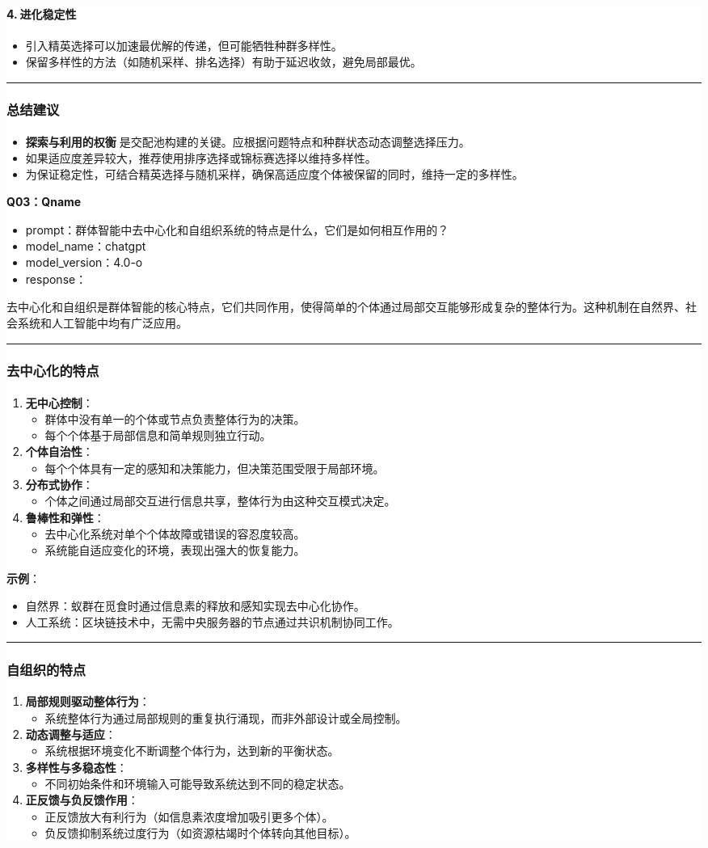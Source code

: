 #### 4. **进化稳定性**

- 引入精英选择可以加速最优解的传递，但可能牺牲种群多样性。
- 保留多样性的方法（如随机采样、排名选择）有助于延迟收敛，避免局部最优。

------

### **总结建议**

- **探索与利用的权衡** 是交配池构建的关键。应根据问题特点和种群状态动态调整选择压力。
- 如果适应度差异较大，推荐使用排序选择或锦标赛选择以维持多样性。
- 为保证稳定性，可结合精英选择与随机采样，确保高适应度个体被保留的同时，维持一定的多样性。

**Q03：Qname**

- prompt：群体智能中去中心化和自组织系统的特点是什么，它们是如何相互作用的？
- model_name：chatgpt
- model_version：4.0-o
- response：

去中心化和自组织是群体智能的核心特点，它们共同作用，使得简单的个体通过局部交互能够形成复杂的整体行为。这种机制在自然界、社会系统和人工智能中均有广泛应用。

------

### **去中心化的特点**

1. **无中心控制**：
   - 群体中没有单一的个体或节点负责整体行为的决策。
   - 每个个体基于局部信息和简单规则独立行动。
2. **个体自治性**：
   - 每个个体具有一定的感知和决策能力，但决策范围受限于局部环境。
3. **分布式协作**：
   - 个体之间通过局部交互进行信息共享，整体行为由这种交互模式决定。
4. **鲁棒性和弹性**：
   - 去中心化系统对单个个体故障或错误的容忍度较高。
   - 系统能自适应变化的环境，表现出强大的恢复能力。

**示例**：

- 自然界：蚁群在觅食时通过信息素的释放和感知实现去中心化协作。
- 人工系统：区块链技术中，无需中央服务器的节点通过共识机制协同工作。

------

### **自组织的特点**

1. **局部规则驱动整体行为**：
   - 系统整体行为通过局部规则的重复执行涌现，而非外部设计或全局控制。
2. **动态调整与适应**：
   - 系统根据环境变化不断调整个体行为，达到新的平衡状态。
3. **多样性与多稳态性**：
   - 不同初始条件和环境输入可能导致系统达到不同的稳定状态。
4. **正反馈与负反馈作用**：
   - 正反馈放大有利行为（如信息素浓度增加吸引更多个体）。
   - 负反馈抑制系统过度行为（如资源枯竭时个体转向其他目标）。
